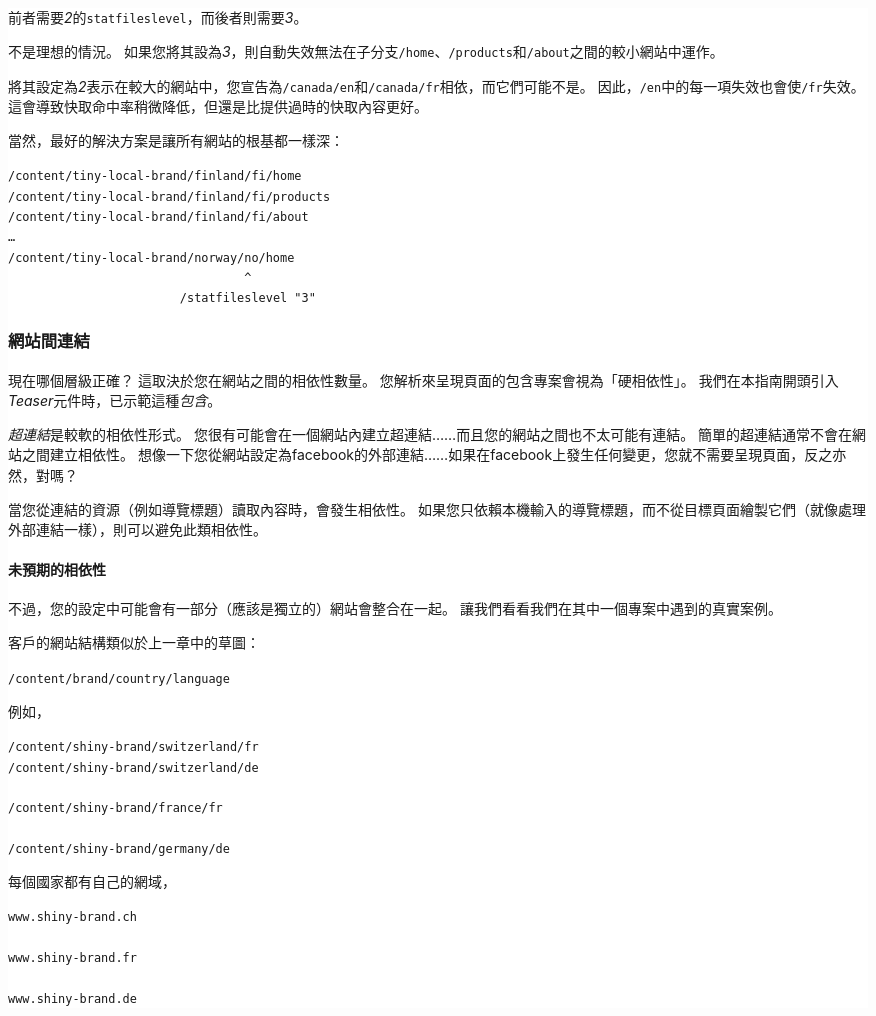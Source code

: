 ```plain
```

前者需要&#x200B;_2_&#x200B;的`statfileslevel`，而後者則需要&#x200B;_3_。

不是理想的情況。 如果您將其設為&#x200B;_3_，則自動失效無法在子分支`/home`、`/products`和`/about`之間的較小網站中運作。

將其設定為&#x200B;_2_&#x200B;表示在較大的網站中，您宣告為`/canada/en`和`/canada/fr`相依，而它們可能不是。 因此，`/en`中的每一項失效也會使`/fr`失效。 這會導致快取命中率稍微降低，但還是比提供過時的快取內容更好。

當然，最好的解決方案是讓所有網站的根基都一樣深：

```
/content/tiny-local-brand/finland/fi/home
/content/tiny-local-brand/finland/fi/products
/content/tiny-local-brand/finland/fi/about
…
/content/tiny-local-brand/norway/no/home
                                 ^
                        /statfileslevel "3"
```

### 網站間連結

現在哪個層級正確？ 這取決於您在網站之間的相依性數量。 您解析來呈現頁面的包含專案會視為「硬相依性」。 我們在本指南開頭引入&#x200B;_Teaser_&#x200B;元件時，已示範這種&#x200B;_包含_。

_超連結_&#x200B;是較軟的相依性形式。 您很有可能會在一個網站內建立超連結……而且您的網站之間也不太可能有連結。 簡單的超連結通常不會在網站之間建立相依性。 想像一下您從網站設定為facebook的外部連結……如果在facebook上發生任何變更，您就不需要呈現頁面，反之亦然，對嗎？

當您從連結的資源（例如導覽標題）讀取內容時，會發生相依性。 如果您只依賴本機輸入的導覽標題，而不從目標頁面繪製它們（就像處理外部連結一樣），則可以避免此類相依性。

#### 未預期的相依性

不過，您的設定中可能會有一部分（應該是獨立的）網站會整合在一起。 讓我們看看我們在其中一個專案中遇到的真實案例。

客戶的網站結構類似於上一章中的草圖：

```
/content/brand/country/language
```

例如，

```
/content/shiny-brand/switzerland/fr
/content/shiny-brand/switzerland/de

/content/shiny-brand/france/fr

/content/shiny-brand/germany/de
```

每個國家都有自己的網域，

```
www.shiny-brand.ch

www.shiny-brand.fr

www.shiny-brand.de
```

